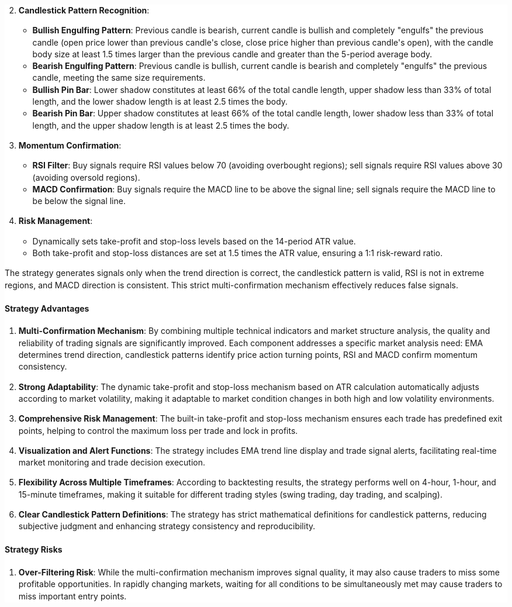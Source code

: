 2. **Candlestick Pattern Recognition**:
   - **Bullish Engulfing Pattern**: Previous candle is bearish, current candle is bullish and completely "engulfs" the previous candle (open price lower than previous candle's close, close price higher than previous candle's open), with the candle body size at least 1.5 times larger than the previous candle and greater than the 5-period average body.
   - **Bearish Engulfing Pattern**: Previous candle is bullish, current candle is bearish and completely "engulfs" the previous candle, meeting the same size requirements.
   - **Bullish Pin Bar**: Lower shadow constitutes at least 66% of the total candle length, upper shadow less than 33% of total length, and the lower shadow length is at least 2.5 times the body.
   - **Bearish Pin Bar**: Upper shadow constitutes at least 66% of the total candle length, lower shadow less than 33% of total length, and the upper shadow length is at least 2.5 times the body.

3. **Momentum Confirmation**:
   - **RSI Filter**: Buy signals require RSI values below 70 (avoiding overbought regions); sell signals require RSI values above 30 (avoiding oversold regions).
   - **MACD Confirmation**: Buy signals require the MACD line to be above the signal line; sell signals require the MACD line to be below the signal line.

4. **Risk Management**:
   - Dynamically sets take-profit and stop-loss levels based on the 14-period ATR value.
   - Both take-profit and stop-loss distances are set at 1.5 times the ATR value, ensuring a 1:1 risk-reward ratio.

The strategy generates signals only when the trend direction is correct, the candlestick pattern is valid, RSI is not in extreme regions, and MACD direction is consistent. This strict multi-confirmation mechanism effectively reduces false signals.

#### Strategy Advantages
1. **Multi-Confirmation Mechanism**: By combining multiple technical indicators and market structure analysis, the quality and reliability of trading signals are significantly improved. Each component addresses a specific market analysis need: EMA determines trend direction, candlestick patterns identify price action turning points, RSI and MACD confirm momentum consistency.

2. **Strong Adaptability**: The dynamic take-profit and stop-loss mechanism based on ATR calculation automatically adjusts according to market volatility, making it adaptable to market condition changes in both high and low volatility environments.

3. **Comprehensive Risk Management**: The built-in take-profit and stop-loss mechanism ensures each trade has predefined exit points, helping to control the maximum loss per trade and lock in profits.

4. **Visualization and Alert Functions**: The strategy includes EMA trend line display and trade signal alerts, facilitating real-time market monitoring and trade decision execution.

5. **Flexibility Across Multiple Timeframes**: According to backtesting results, the strategy performs well on 4-hour, 1-hour, and 15-minute timeframes, making it suitable for different trading styles (swing trading, day trading, and scalping).

6. **Clear Candlestick Pattern Definitions**: The strategy has strict mathematical definitions for candlestick patterns, reducing subjective judgment and enhancing strategy consistency and reproducibility.

#### Strategy Risks
1. **Over-Filtering Risk**: While the multi-confirmation mechanism improves signal quality, it may also cause traders to miss some profitable opportunities. In rapidly changing markets, waiting for all conditions to be simultaneously met may cause traders to miss important entry points.
